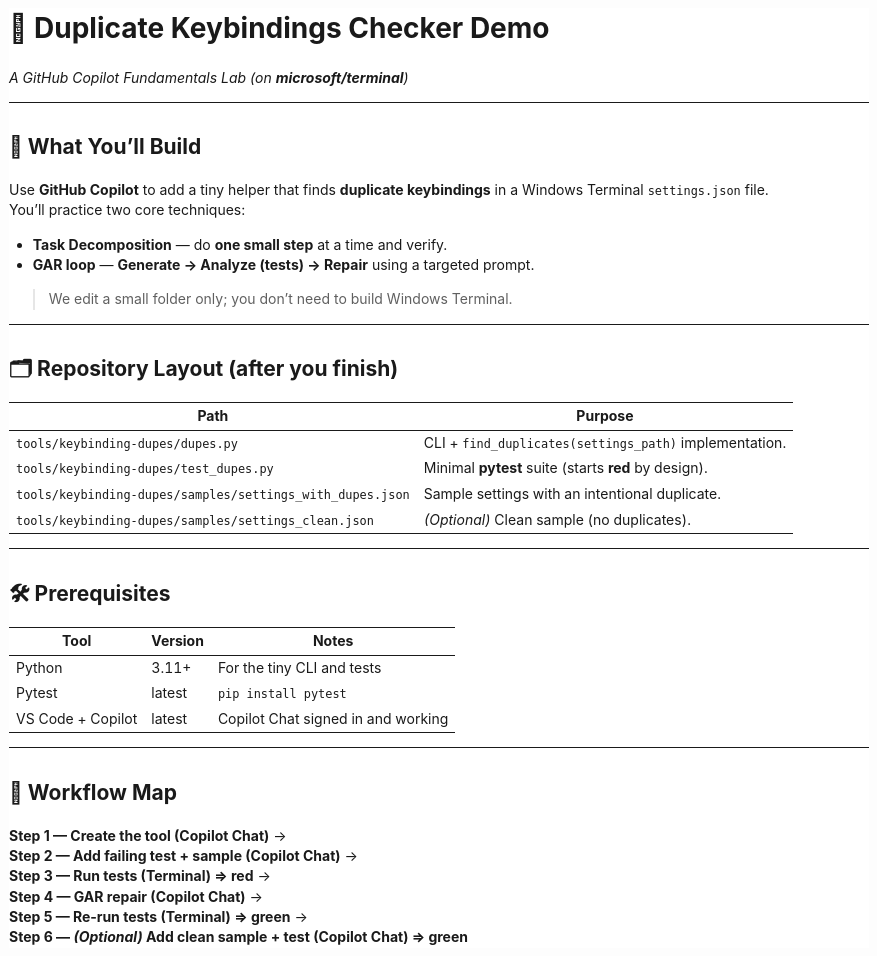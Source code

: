 
# 🔑 Duplicate Keybindings Checker Demo  
*A GitHub Copilot Fundamentals Lab (on **microsoft/terminal**)*

---

## 🚀 What You’ll Build
Use **GitHub Copilot** to add a tiny helper that finds **duplicate keybindings** in a Windows Terminal `settings.json` file.  
You’ll practice two core techniques:

- **Task Decomposition** — do **one small step** at a time and verify.  
- **GAR loop** — **Generate → Analyze (tests) → Repair** using a targeted prompt.

> We edit a small folder only; you don’t need to build Windows Terminal.

---

## 🗂️ Repository Layout (after you finish)
| Path | Purpose |
|------|---------|
| `tools/keybinding-dupes/dupes.py` | CLI + `find_duplicates(settings_path)` implementation. |
| `tools/keybinding-dupes/test_dupes.py` | Minimal **pytest** suite (starts **red** by design). |
| `tools/keybinding-dupes/samples/settings_with_dupes.json` | Sample settings with an intentional duplicate. |
| `tools/keybinding-dupes/samples/settings_clean.json` | *(Optional)* Clean sample (no duplicates). |

---

## 🛠️ Prerequisites
| Tool | Version | Notes |
|------|---------|-------|
| Python | 3.11+ | For the tiny CLI and tests |
| Pytest | latest | `pip install pytest` |
| VS Code + Copilot | latest | Copilot Chat signed in and working |

---

## 🧭 Workflow Map
**Step 1 — Create the tool (Copilot Chat)** →  
**Step 2 — Add failing test + sample (Copilot Chat)** →  
**Step 3 — Run tests (Terminal) ⇒ red** →  
**Step 4 — GAR repair (Copilot Chat)** →  
**Step 5 — Re‑run tests (Terminal) ⇒ green** →  
**Step 6 — *(Optional)* Add clean sample + test (Copilot Chat) ⇒ green**

